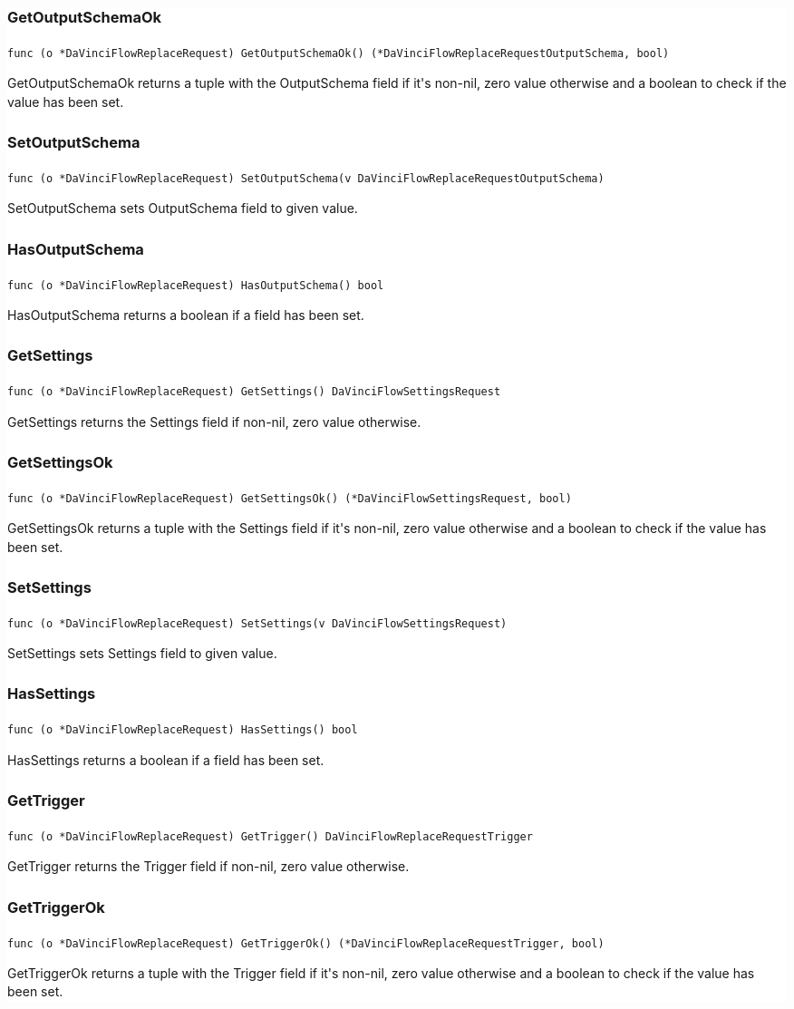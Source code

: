 ### GetOutputSchemaOk

`func (o *DaVinciFlowReplaceRequest) GetOutputSchemaOk() (*DaVinciFlowReplaceRequestOutputSchema, bool)`

GetOutputSchemaOk returns a tuple with the OutputSchema field if it's non-nil, zero value otherwise
and a boolean to check if the value has been set.

### SetOutputSchema

`func (o *DaVinciFlowReplaceRequest) SetOutputSchema(v DaVinciFlowReplaceRequestOutputSchema)`

SetOutputSchema sets OutputSchema field to given value.

### HasOutputSchema

`func (o *DaVinciFlowReplaceRequest) HasOutputSchema() bool`

HasOutputSchema returns a boolean if a field has been set.

### GetSettings

`func (o *DaVinciFlowReplaceRequest) GetSettings() DaVinciFlowSettingsRequest`

GetSettings returns the Settings field if non-nil, zero value otherwise.

### GetSettingsOk

`func (o *DaVinciFlowReplaceRequest) GetSettingsOk() (*DaVinciFlowSettingsRequest, bool)`

GetSettingsOk returns a tuple with the Settings field if it's non-nil, zero value otherwise
and a boolean to check if the value has been set.

### SetSettings

`func (o *DaVinciFlowReplaceRequest) SetSettings(v DaVinciFlowSettingsRequest)`

SetSettings sets Settings field to given value.

### HasSettings

`func (o *DaVinciFlowReplaceRequest) HasSettings() bool`

HasSettings returns a boolean if a field has been set.

### GetTrigger

`func (o *DaVinciFlowReplaceRequest) GetTrigger() DaVinciFlowReplaceRequestTrigger`

GetTrigger returns the Trigger field if non-nil, zero value otherwise.

### GetTriggerOk

`func (o *DaVinciFlowReplaceRequest) GetTriggerOk() (*DaVinciFlowReplaceRequestTrigger, bool)`

GetTriggerOk returns a tuple with the Trigger field if it's non-nil, zero value otherwise
and a boolean to check if the value has been set.
